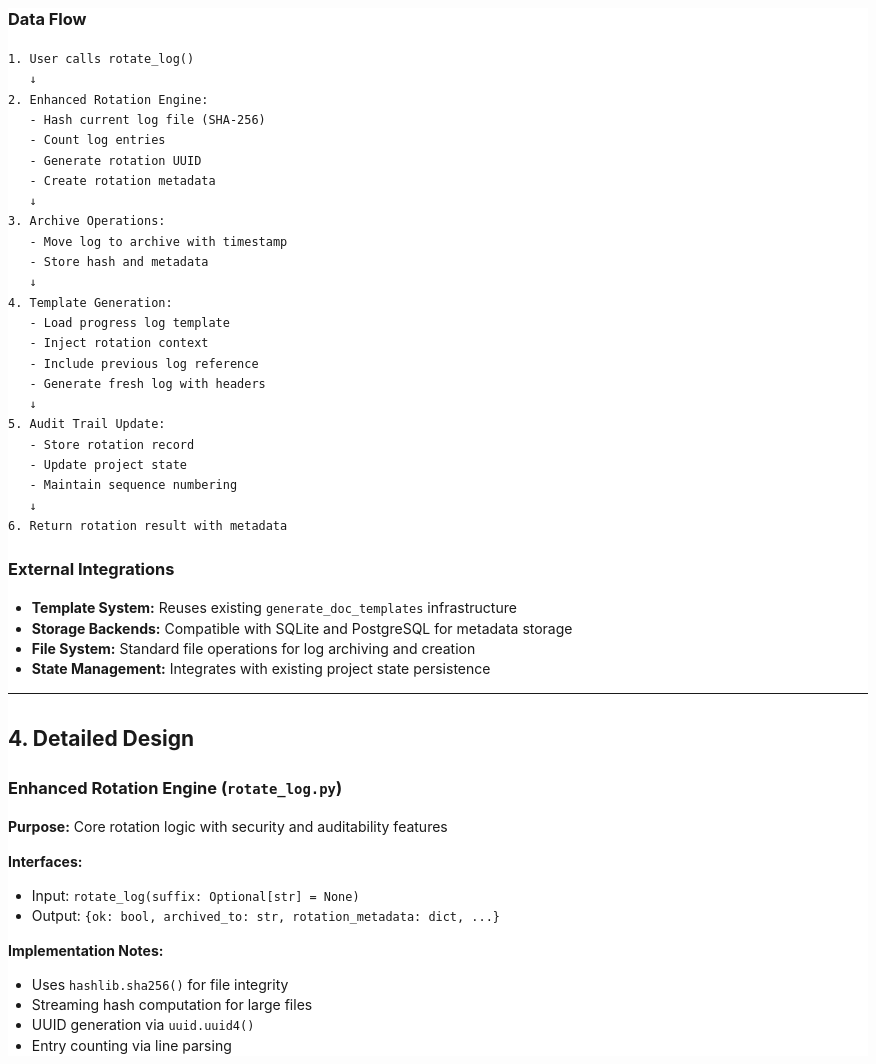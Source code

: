 ### **Data Flow**

```
1. User calls rotate_log()
   ↓
2. Enhanced Rotation Engine:
   - Hash current log file (SHA-256)
   - Count log entries
   - Generate rotation UUID
   - Create rotation metadata
   ↓
3. Archive Operations:
   - Move log to archive with timestamp
   - Store hash and metadata
   ↓
4. Template Generation:
   - Load progress log template
   - Inject rotation context
   - Include previous log reference
   - Generate fresh log with headers
   ↓
5. Audit Trail Update:
   - Store rotation record
   - Update project state
   - Maintain sequence numbering
   ↓
6. Return rotation result with metadata
```

### **External Integrations**
- **Template System:** Reuses existing `generate_doc_templates` infrastructure
- **Storage Backends:** Compatible with SQLite and PostgreSQL for metadata storage
- **File System:** Standard file operations for log archiving and creation
- **State Management:** Integrates with existing project state persistence

---

## 4. Detailed Design

### **Enhanced Rotation Engine** (`rotate_log.py`)
**Purpose:** Core rotation logic with security and auditability features

**Interfaces:**
- Input: `rotate_log(suffix: Optional[str] = None)`
- Output: `{ok: bool, archived_to: str, rotation_metadata: dict, ...}`

**Implementation Notes:**
- Uses `hashlib.sha256()` for file integrity
- Streaming hash computation for large files
- UUID generation via `uuid.uuid4()`
- Entry counting via line parsing
